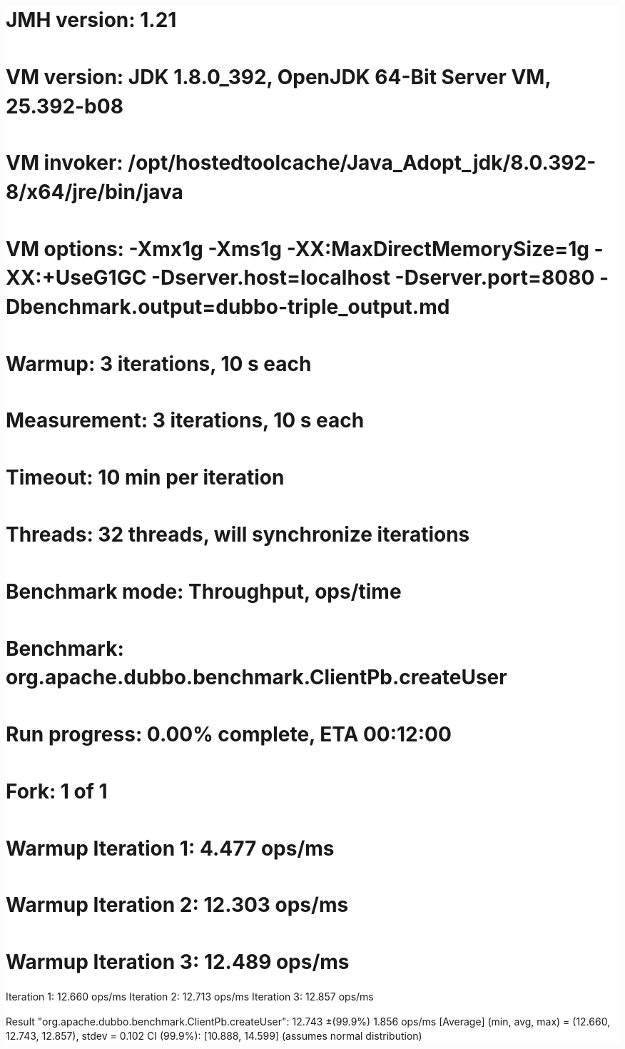 # JMH version: 1.21
# VM version: JDK 1.8.0_392, OpenJDK 64-Bit Server VM, 25.392-b08
# VM invoker: /opt/hostedtoolcache/Java_Adopt_jdk/8.0.392-8/x64/jre/bin/java
# VM options: -Xmx1g -Xms1g -XX:MaxDirectMemorySize=1g -XX:+UseG1GC -Dserver.host=localhost -Dserver.port=8080 -Dbenchmark.output=dubbo-triple_output.md
# Warmup: 3 iterations, 10 s each
# Measurement: 3 iterations, 10 s each
# Timeout: 10 min per iteration
# Threads: 32 threads, will synchronize iterations
# Benchmark mode: Throughput, ops/time
# Benchmark: org.apache.dubbo.benchmark.ClientPb.createUser

# Run progress: 0.00% complete, ETA 00:12:00
# Fork: 1 of 1
# Warmup Iteration   1: 4.477 ops/ms
# Warmup Iteration   2: 12.303 ops/ms
# Warmup Iteration   3: 12.489 ops/ms
Iteration   1: 12.660 ops/ms
Iteration   2: 12.713 ops/ms
Iteration   3: 12.857 ops/ms


Result "org.apache.dubbo.benchmark.ClientPb.createUser":
  12.743 ±(99.9%) 1.856 ops/ms [Average]
  (min, avg, max) = (12.660, 12.743, 12.857), stdev = 0.102
  CI (99.9%): [10.888, 14.599] (assumes normal distribution)
